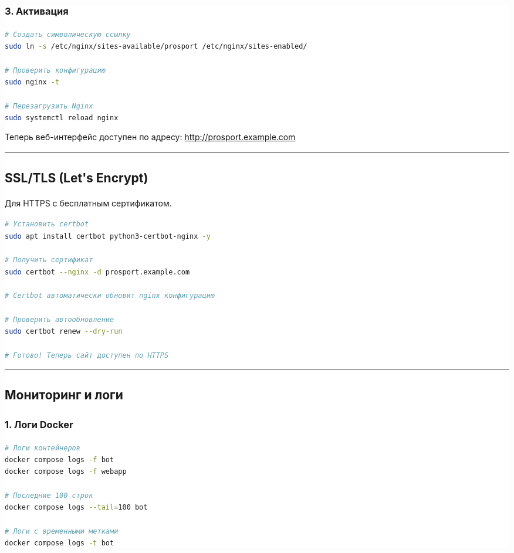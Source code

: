 ### 3. Активация

```bash
# Создать символическую ссылку
sudo ln -s /etc/nginx/sites-available/prosport /etc/nginx/sites-enabled/

# Проверить конфигурацию
sudo nginx -t

# Перезагрузить Nginx
sudo systemctl reload nginx
```

Теперь веб-интерфейс доступен по адресу: <http://prosport.example.com>

---

## SSL/TLS (Let's Encrypt)

Для HTTPS с бесплатным сертификатом.

```bash
# Установить certbot
sudo apt install certbot python3-certbot-nginx -y

# Получить сертификат
sudo certbot --nginx -d prosport.example.com

# Certbot автоматически обновит nginx конфигурацию

# Проверить автообновление
sudo certbot renew --dry-run

# Готово! Теперь сайт доступен по HTTPS
```

---

## Мониторинг и логи

### 1. Логи Docker

```bash
# Логи контейнеров
docker compose logs -f bot
docker compose logs -f webapp

# Последние 100 строк
docker compose logs --tail=100 bot

# Логи с временными метками
docker compose logs -t bot
```
